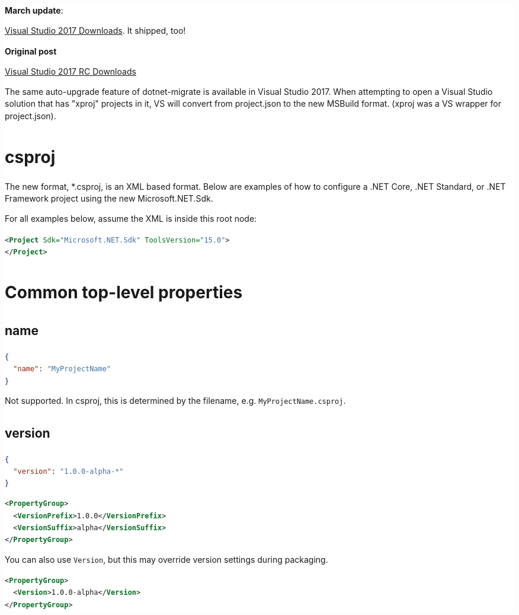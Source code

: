 **March update**:

[Visual Studio 2017 Downloads](https://www.visualstudio.com/vs/). It shipped, too!

**Original post**

[Visual Studio 2017 RC Downloads](https://www.visualstudio.com/vs/visual-studio-2017-rc/)

The same auto-upgrade feature of dotnet-migrate is available in Visual Studio 2017.
When attempting to open a Visual Studio
solution that has "xproj" projects in it, VS will convert from project.json to the new MSBuild format.
(xproj was a VS wrapper for project.json).

# csproj

The new format, *.csproj, is an XML based format. Below are examples of how to
configure a .NET Core, .NET Standard, or .NET Framework project using the new Microsoft.NET.Sdk.

For all examples below, assume the XML is inside this root node:

```xml
<Project Sdk="Microsoft.NET.Sdk" ToolsVersion="15.0">
</Project>
```

# Common top-level properties

## name
```json
{
  "name": "MyProjectName"
}
```

Not supported. In csproj, this is determined by the filename, e.g. `MyProjectName.csproj`.

## version
```json
{
  "version": "1.0.0-alpha-*"
}
```

```xml
<PropertyGroup>
  <VersionPrefix>1.0.0</VersionPrefix>
  <VersionSuffix>alpha</VersionSuffix>
</PropertyGroup>
```

You can also use `Version`, but this may override version settings during packaging.

```xml
<PropertyGroup>
  <Version>1.0.0-alpha</Version>
</PropertyGroup>
```
